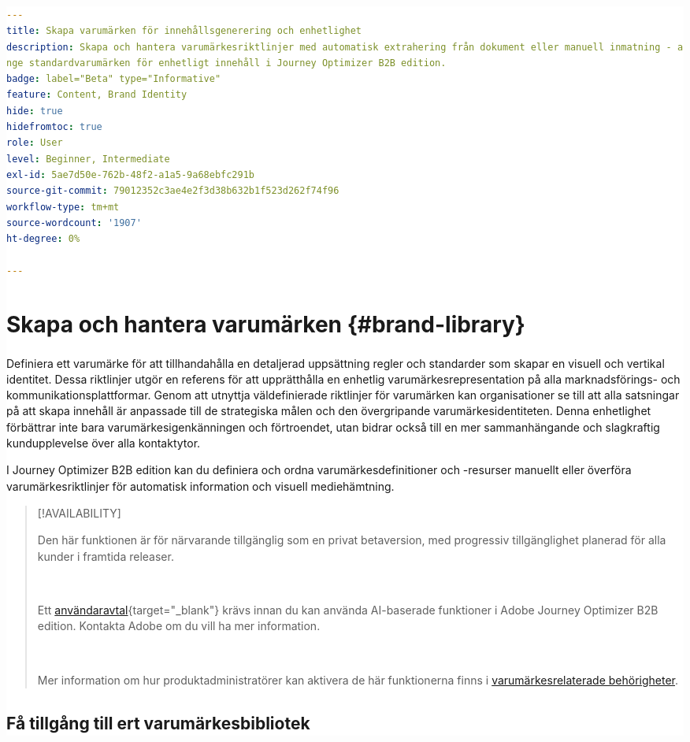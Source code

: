 ```yaml
---
title: Skapa varumärken för innehållsgenerering och enhetlighet
description: Skapa och hantera varumärkesriktlinjer med automatisk extrahering från dokument eller manuell inmatning - ange standardvarumärken för enhetligt innehåll i Journey Optimizer B2B edition.
badge: label="Beta" type="Informative"
feature: Content, Brand Identity
hide: true
hidefromtoc: true
role: User
level: Beginner, Intermediate
exl-id: 5ae7d50e-762b-48f2-a1a5-9a68ebfc291b
source-git-commit: 79012352c3ae4e2f3d38b632b1f523d262f74f96
workflow-type: tm+mt
source-wordcount: '1907'
ht-degree: 0%

---
```


# Skapa och hantera varumärken {#brand-library}

Definiera ett varumärke för att tillhandahålla en detaljerad uppsättning regler och standarder som skapar en visuell och vertikal identitet. Dessa riktlinjer utgör en referens för att upprätthålla en enhetlig varumärkesrepresentation på alla marknadsförings- och kommunikationsplattformar. Genom att utnyttja väldefinierade riktlinjer för varumärken kan organisationer se till att alla satsningar på att skapa innehåll är anpassade till de strategiska målen och den övergripande varumärkesidentiteten. Denna enhetlighet förbättrar inte bara varumärkesigenkänningen och förtroendet, utan bidrar också till en mer sammanhängande och slagkraftig kundupplevelse över alla kontaktytor.

I Journey Optimizer B2B edition kan du definiera och ordna varumärkesdefinitioner och -resurser manuellt eller överföra varumärkesriktlinjer för automatisk information och visuell mediehämtning.

>[!AVAILABILITY]
>
>Den här funktionen är för närvarande tillgänglig som en privat betaversion, med progressiv tillgänglighet planerad för alla kunder i framtida releaser.
>
><br>
>
>Ett [användaravtal](https://www.adobe.com/legal/licenses-terms/adobe-dx-gen-ai-user-guidelines.html){target="_blank"} krävs innan du kan använda AI-baserade funktioner i Adobe Journey Optimizer B2B edition. Kontakta Adobe om du vill ha mer information.
>
><br>
>
>Mer information om hur produktadministratörer kan aktivera de här funktionerna finns i [varumärkesrelaterade behörigheter](./brands-overview.md#brand-related-permissions).

## Få tillgång till ert varumärkesbibliotek
